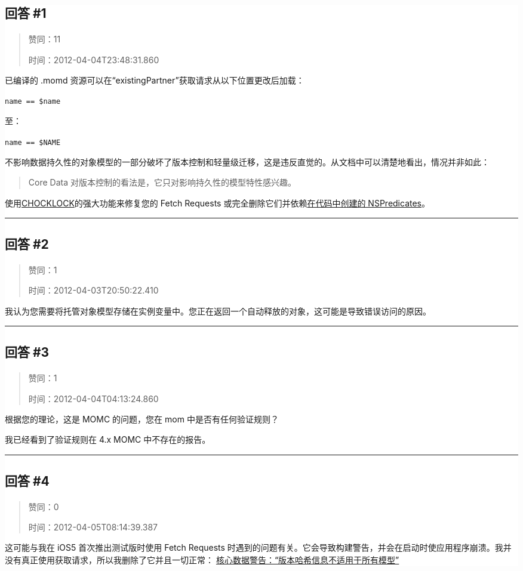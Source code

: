 ## 回答 #1

> 赞同：11
> 
> 时间：2012-04-04T23:48:31.860

已编译的 .momd 资源可以在“existingPartner”获取请求从以下位置更改后加载：

```
name == $name 
```

至：

```
name == $NAME 
```

不影响数据持久性的对象模型的一部分破坏了版本控制和轻量级迁移，这是违反直觉的。从文档中可以清楚地看出，情况并非如此：

> Core Data 对版本控制的看法是，它只对影响持久性的模型特性感兴趣。

使用[CHOCKLOCK](http://chocklock.com)的强大功能来修复您的 Fetch Requests 或完全删除它们并依赖[在代码中创建的 NSPredicates](http://furbo.org/2012/04/05/core-data-without-fetch-requests/)。

* * *

## 回答 #2

> 赞同：1
> 
> 时间：2012-04-03T20:50:22.410

我认为您需要将托管对象模型存储在实例变量中。您正在返回一个自动释放的对象，这可能是导致错误访问的原因。

* * *

## 回答 #3

> 赞同：1
> 
> 时间：2012-04-04T04:13:24.860

根据您的理论，这是 MOMC 的问题，您在 mom 中是否有任何验证规则？

我已经看到了验证规则在 4.x MOMC 中不存在的报告。

* * *

## 回答 #4

> 赞同：0
> 
> 时间：2012-04-05T08:14:39.387

这可能与我在 iOS5 首次推出测试版时使用 Fetch Requests 时遇到的问题有关。它会导致构建警告，并会在启动时使应用程序崩溃。我并没有真正使用获取请求，所以我删除了它并且一切正常： [核心数据警告：“版本哈希信息不适用于所有模型”](https://stackoverflow.com/questions/6978822/core-data-warning-version-hash-information-not-available-for-all-models/9013307#9013307)
